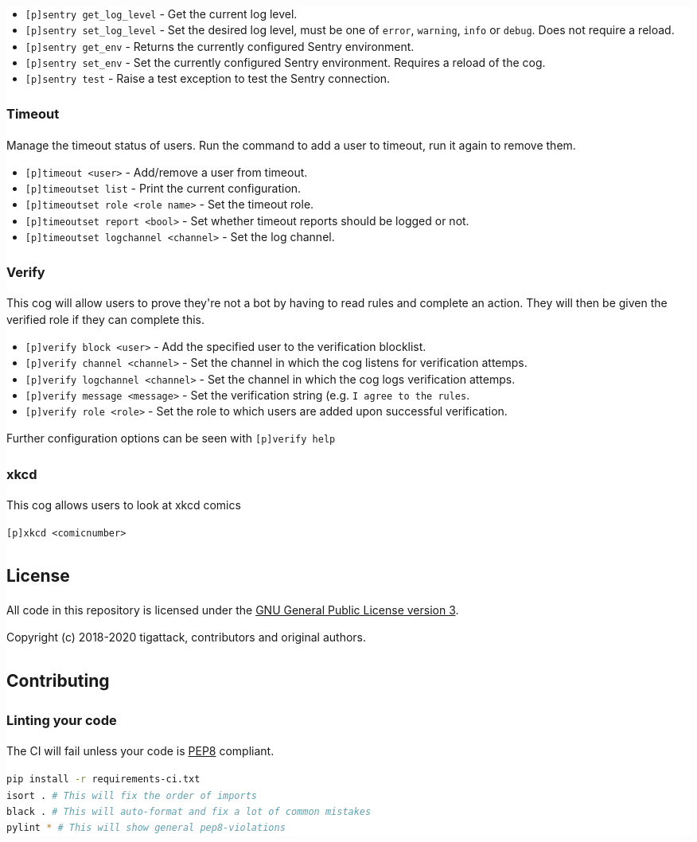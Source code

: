 - `[p]sentry get_log_level` - Get the current log level.
- `[p]sentry set_log_level` - Set the desired log level, must be one of `error`, `warning`, `info` or `debug`. Does not require a reload.
- `[p]sentry get_env` - Returns the currently configured Sentry environment.
- `[p]sentry set_env` - Set the currently configured Sentry environment. Requires a reload of the cog.
- `[p]sentry test` - Raise a test exception to test the Sentry connection.

### Timeout

Manage the timeout status of users. Run the command to add a user to timeout, run it again to remove them.

- `[p]timeout <user>` - Add/remove a user from timeout.
- `[p]timeoutset list` - Print the current configuration.
- `[p]timeoutset role <role name>` - Set the timeout role.
- `[p]timeoutset report <bool>` - Set whether timeout reports should be logged or not.
- `[p]timeoutset logchannel <channel>` - Set the log channel.

### Verify

This cog will allow users to prove they're not a bot by having to read rules and complete an action. They will then be given the verified role if they can complete this.

- `[p]verify block <user>` - Add the specified user to the verification blocklist.
- `[p]verify channel <channel>` - Set the channel in which the cog listens for verification attemps.
- `[p]verify logchannel <channel>` - Set the channel in which the cog logs verification attemps.
- `[p]verify message <message>` - Set the verification string (e.g. `I agree to the rules`.
- `[p]verify role <role>` - Set the role to which users are added upon successful verification.

Further configuration options can be seen with `[p]verify help`

### xkcd

This cog allows users to look at xkcd comics

`[p]xkcd <comicnumber>`

## License

All code in this repository is licensed under the [GNU General Public License version 3](https://github.com/tigattack/LabBot/blob/main/LICENSE).

Copyright (c) 2018-2020 tigattack, contributors and original authors.

## Contributing

### Linting your code

The CI will fail unless your code is [PEP8](https://www.python.org/dev/peps/pep-0008/) compliant.

```bash
pip install -r requirements-ci.txt
isort . # This will fix the order of imports
black . # This will auto-format and fix a lot of common mistakes
pylint * # This will show general pep8-violations
```
